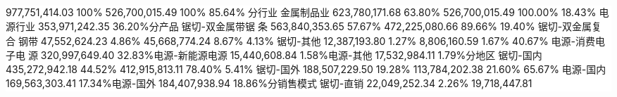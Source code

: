 977,751,414.03
100%
526,700,015.49
100%
85.64%
分行业
金属制品业
623,780,171.68
63.80%
526,700,015.49
100.00%
18.43%
电源行业
353,971,242.35
36.20%分产品
锯切-双金属带锯
条
563,840,353.65
57.67%
472,225,080.66
89.66%
19.40%
锯切-双金属复合
钢带
47,552,624.23
4.86%
45,668,774.24
8.67%
4.13%
锯切-其他
12,387,193.80
1.27%
8,806,160.59
1.67%
40.67%
电源-消费电子电
源
320,997,649.40
32.83%电源-新能源电源
15,440,608.84
1.58%电源-其他
17,532,984.11
1.79%分地区
锯切-国内
435,272,942.18
44.52%
412,915,813.11
78.40%
5.41%
锯切-国外
188,507,229.50
19.28%
113,784,202.38
21.60%
65.67%
电源-国内
169,563,303.41
17.34%电源-国外
184,407,938.94
18.86%分销售模式
锯切-直销
22,049,252.34
2.26%
19,718,447.81